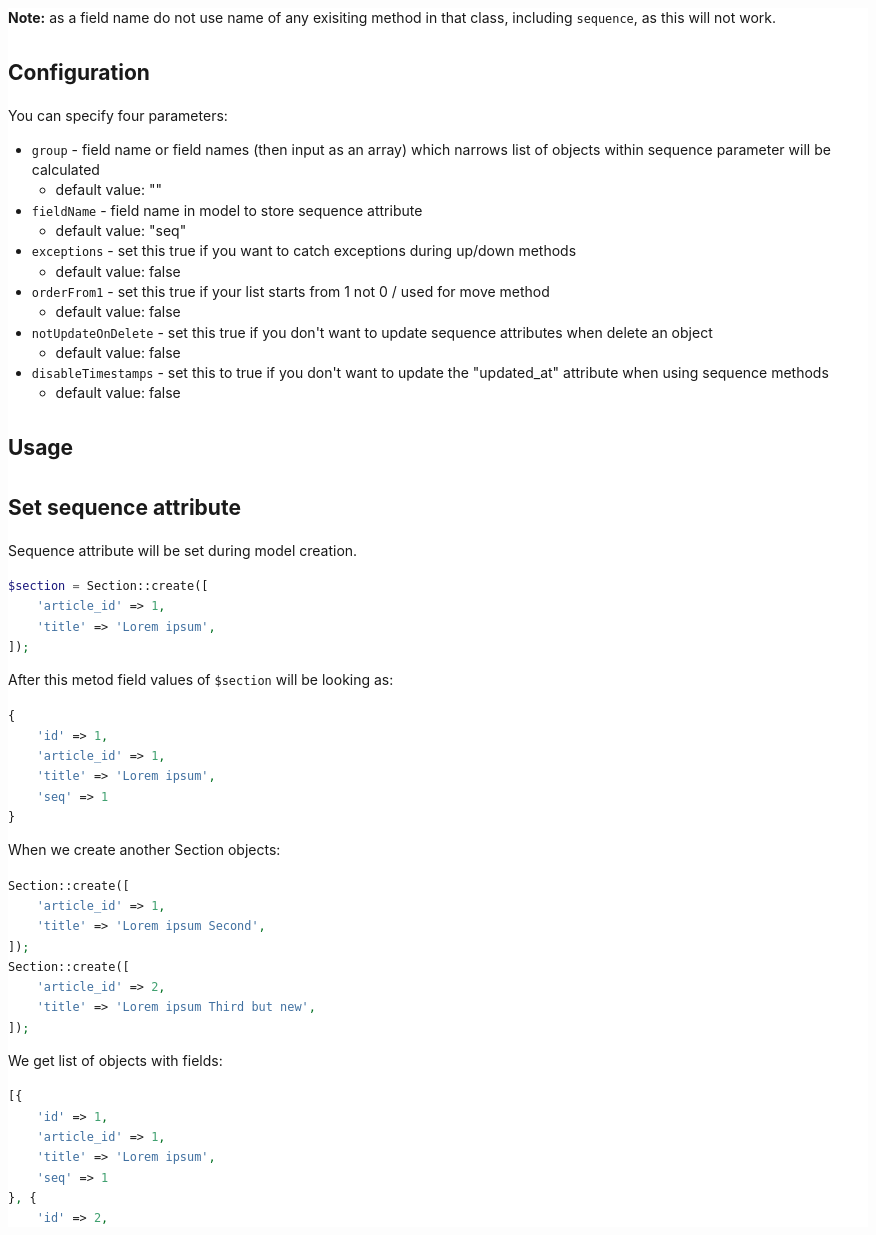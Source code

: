 **Note:** as a field name do not use name of any exisiting method in that class, including `sequence`, as this will not work.

Configuration
-------------

You can specify four parameters:

 - `group` - field name or field names (then input as an array) which narrows list of objects within sequence parameter will be calculated
     - default value: ""
 - `fieldName` - field name in model to store sequence attribute
     - default value: "seq"
- `exceptions` - set this true if you want to catch exceptions during up/down methods
     - default value: false
- `orderFrom1` - set this true if your list starts from 1 not 0 / used for move method
     - default value: false
- `notUpdateOnDelete` - set this true if you don't want to update sequence attributes when delete an object
     - default value: false
- `disableTimestamps` - set this to true if you don't want to update the "updated_at" attribute when using sequence methods
     - default value: false    

Usage
-----

Set sequence attribute
----------------------

Sequence attribute will be set during model creation.

```php
$section = Section::create([
    'article_id' => 1,
    'title' => 'Lorem ipsum',
]);
```
After this metod field values of `$section` will be looking as:
```php
{
    'id' => 1,
    'article_id' => 1,
    'title' => 'Lorem ipsum',
    'seq' => 1
}
```
When we create another Section objects:
```php
Section::create([
    'article_id' => 1,
    'title' => 'Lorem ipsum Second',
]);
Section::create([
    'article_id' => 2,
    'title' => 'Lorem ipsum Third but new',
]);
```
We get list of objects with fields:
```php
[{
    'id' => 1,
    'article_id' => 1,
    'title' => 'Lorem ipsum',
    'seq' => 1
}, {
    'id' => 2,
```